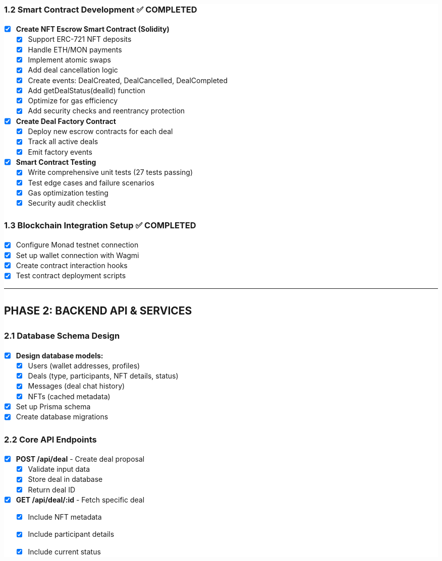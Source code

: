 ###  **1.2 Smart Contract Development** ✅ COMPLETED
- [x] **Create NFT Escrow Smart Contract (Solidity)**
  - [x] Support ERC-721 NFT deposits
  - [x] Handle ETH/MON payments
  - [x] Implement atomic swaps
  - [x] Add deal cancellation logic
  - [x] Create events: DealCreated, DealCancelled, DealCompleted
  - [x] Add getDealStatus(dealId) function
  - [x] Optimize for gas efficiency
  - [x] Add security checks and reentrancy protection

- [x] **Create Deal Factory Contract**
  - [x] Deploy new escrow contracts for each deal
  - [x] Track all active deals
  - [x] Emit factory events

- [x] **Smart Contract Testing**
  - [x] Write comprehensive unit tests (27 tests passing)
  - [x] Test edge cases and failure scenarios
  - [x] Gas optimization testing
  - [x] Security audit checklist

###  **1.3 Blockchain Integration Setup** ✅ COMPLETED
- [x] Configure Monad testnet connection
- [x] Set up wallet connection with Wagmi
- [x] Create contract interaction hooks
- [x] Test contract deployment scripts

---

##  PHASE 2: BACKEND API & SERVICES

###  **2.1 Database Schema Design**
- [x] **Design database models:**
  - [x] Users (wallet addresses, profiles)
  - [x] Deals (type, participants, NFT details, status)
  - [x] Messages (deal chat history)
  - [x] NFTs (cached metadata)
- [x] Set up Prisma schema
- [x] Create database migrations

###  **2.2 Core API Endpoints**
- [x] **POST /api/deal** - Create deal proposal
  - [x] Validate input data
  - [x] Store deal in database
  - [x] Return deal ID
  
- [x] **GET /api/deal/:id** - Fetch specific deal
  - [x] Include NFT metadata
  - [x] Include participant details
  - [x] Include current status
  